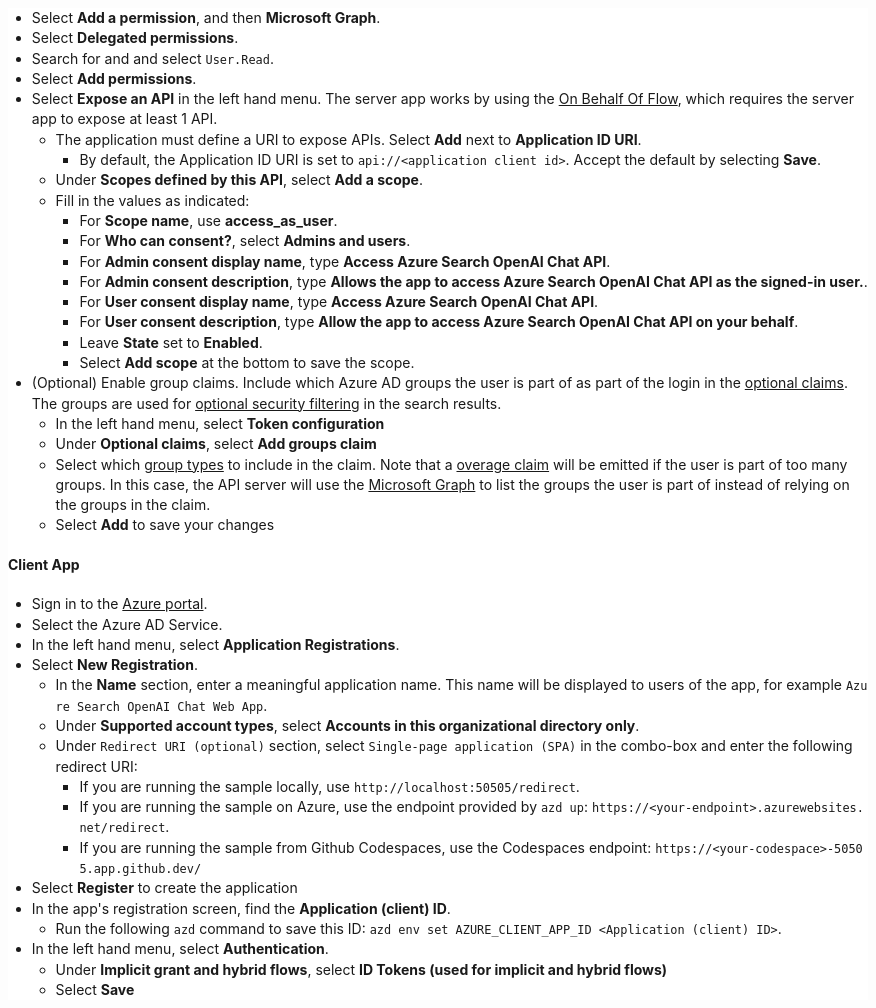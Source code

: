   * Select **Add a permission**, and then **Microsoft Graph**.
  * Select **Delegated permissions**.
  * Search for and and select `User.Read`.
  * Select **Add permissions**.
* Select **Expose an API** in the left hand menu. The server app works by using the [On Behalf Of Flow](https://learn.microsoft.com/azure/active-directory/develop/v2-oauth2-on-behalf-of-flow#protocol-diagram), which requires the server app to expose at least 1 API.
  * The application must define a URI to expose APIs. Select **Add** next to **Application ID URI**.
    * By default, the Application ID URI is set to `api://<application client id>`. Accept the default by selecting **Save**.
  * Under **Scopes defined by this API**, select **Add a scope**.
  * Fill in the values as indicated:
    * For **Scope name**, use **access_as_user**.
    * For **Who can consent?**, select **Admins and users**.
    * For **Admin consent display name**, type **Access Azure Search OpenAI Chat API**.
    * For **Admin consent description**, type **Allows the app to access Azure Search OpenAI Chat API as the signed-in user.**.
    * For **User consent display name**, type **Access Azure Search OpenAI Chat API**.
    * For **User consent description**, type **Allow the app to access Azure Search OpenAI Chat API on your behalf**.
    * Leave **State** set to **Enabled**.
    * Select **Add scope** at the bottom to save the scope.
* (Optional) Enable group claims. Include which Azure AD groups the user is part of as part of the login in the [optional claims](https://learn.microsoft.com/azure/active-directory/develop/optional-claims). The groups are used for [optional security filtering](https://learn.microsoft.com/azure/search/search-security-trimming-for-azure-search) in the search results.
  * In the left hand menu, select **Token configuration**
  * Under **Optional claims**, select **Add groups claim**
  * Select which [group types](https://learn.microsoft.com/azure/active-directory/hybrid/connect/how-to-connect-fed-group-claims) to include in the claim. Note that a [overage claim](https://learn.microsoft.com/azure/active-directory/develop/access-token-claims-reference#groups-overage-claim) will be emitted if the user is part of too many groups. In this case, the API server will use the [Microsoft Graph](https://learn.microsoft.com/graph/api/user-list-memberof?view=graph-rest-*0&tabs=http) to list the groups the user is part of instead of relying on the groups in the claim.
  * Select **Add** to save your changes


#### Client App

* Sign in to the [Azure portal](https://portal.azure.com/).
* Select the Azure AD Service.
* In the left hand menu, select **Application Registrations**.
* Select **New Registration**.
  * In the **Name** section, enter a meaningful application name. This name will be displayed to users of the app, for example `Azure Search OpenAI Chat Web App`.
  * Under **Supported account types**, select **Accounts in this organizational directory only**.
  * Under `Redirect URI (optional)` section, select `Single-page application (SPA)` in the combo-box and enter the following redirect URI:
    * If you are running the sample locally, use `http://localhost:50505/redirect`.
    * If you are running the sample on Azure, use the endpoint provided by `azd up`: `https://<your-endpoint>.azurewebsites.net/redirect`.
    * If you are running the sample from Github Codespaces, use the Codespaces endpoint: `https://<your-codespace>-50505.app.github.dev/`
* Select **Register** to create the application
* In the app's registration screen, find the **Application (client) ID**.
  * Run the following `azd` command to save this ID: `azd env set AZURE_CLIENT_APP_ID <Application (client) ID>`.
* In the left hand menu, select **Authentication**.
  * Under **Implicit grant and hybrid flows**, select **ID Tokens (used for implicit and hybrid flows)**
  * Select **Save**